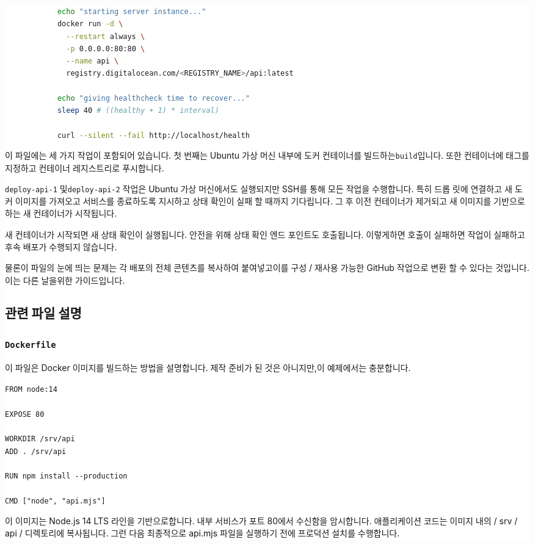 ```bash
            echo "starting server instance..."
            docker run -d \
              --restart always \
              -p 0.0.0.0:80:80 \
              --name api \
              registry.digitalocean.com/<REGISTRY_NAME>/api:latest

            echo "giving healthcheck time to recover..."
            sleep 40 # ((healthy + 1) * interval)

            curl --silent --fail http://localhost/health
```

이 파일에는 세 가지 작업이 포함되어 있습니다.
 첫 번째는 Ubuntu 가상 머신 내부에 도커 컨테이너를 빌드하는`build`입니다.
 또한 컨테이너에 태그를 지정하고 컨테이너 레지스트리로 푸시합니다.
 

`deploy-api-1` 및`deploy-api-2` 작업은 Ubuntu 가상 머신에서도 실행되지만 SSH를 통해 모든 작업을 수행합니다.
 특히 드롭 릿에 연결하고 새 도커 이미지를 가져오고 서비스를 종료하도록 지시하고 상태 확인이 실패 할 때까지 기다립니다.
 그 후 이전 컨테이너가 제거되고 새 이미지를 기반으로하는 새 컨테이너가 시작됩니다.
 

새 컨테이너가 시작되면 새 상태 확인이 실행됩니다.
 안전을 위해 상태 확인 엔드 포인트도 호출됩니다.
 이렇게하면 호출이 실패하면 작업이 실패하고 후속 배포가 수행되지 않습니다.
 

물론이 파일의 눈에 띄는 문제는 각 배포의 전체 콘텐츠를 복사하여 붙여넣고이를 구성 / 재사용 가능한 GitHub 작업으로 변환 할 수 있다는 것입니다. 이는 다른 날을위한 가이드입니다.
 

## 관련 파일 설명
 

### `Dockerfile`
 

이 파일은 Docker 이미지를 빌드하는 방법을 설명합니다.
 제작 준비가 된 것은 아니지만,이 예제에서는 충분합니다.
 

```undefined
FROM node:14

EXPOSE 80

WORKDIR /srv/api
ADD . /srv/api

RUN npm install --production

CMD ["node", "api.mjs"]
```

이 이미지는 Node.js 14 LTS 라인을 기반으로합니다.
 내부 서비스가 포트 80에서 수신함을 암시합니다. 애플리케이션 코드는 이미지 내의 / srv / api / 디렉토리에 복사됩니다.
 그런 다음 최종적으로 api.mjs 파일을 실행하기 전에 프로덕션 설치를 수행합니다.
 
